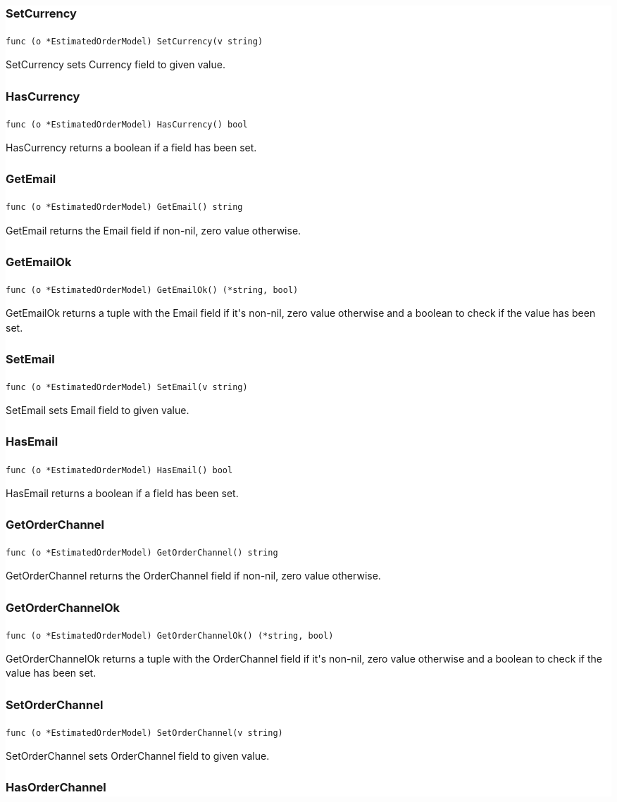 ### SetCurrency

`func (o *EstimatedOrderModel) SetCurrency(v string)`

SetCurrency sets Currency field to given value.

### HasCurrency

`func (o *EstimatedOrderModel) HasCurrency() bool`

HasCurrency returns a boolean if a field has been set.

### GetEmail

`func (o *EstimatedOrderModel) GetEmail() string`

GetEmail returns the Email field if non-nil, zero value otherwise.

### GetEmailOk

`func (o *EstimatedOrderModel) GetEmailOk() (*string, bool)`

GetEmailOk returns a tuple with the Email field if it's non-nil, zero value otherwise
and a boolean to check if the value has been set.

### SetEmail

`func (o *EstimatedOrderModel) SetEmail(v string)`

SetEmail sets Email field to given value.

### HasEmail

`func (o *EstimatedOrderModel) HasEmail() bool`

HasEmail returns a boolean if a field has been set.

### GetOrderChannel

`func (o *EstimatedOrderModel) GetOrderChannel() string`

GetOrderChannel returns the OrderChannel field if non-nil, zero value otherwise.

### GetOrderChannelOk

`func (o *EstimatedOrderModel) GetOrderChannelOk() (*string, bool)`

GetOrderChannelOk returns a tuple with the OrderChannel field if it's non-nil, zero value otherwise
and a boolean to check if the value has been set.

### SetOrderChannel

`func (o *EstimatedOrderModel) SetOrderChannel(v string)`

SetOrderChannel sets OrderChannel field to given value.

### HasOrderChannel
